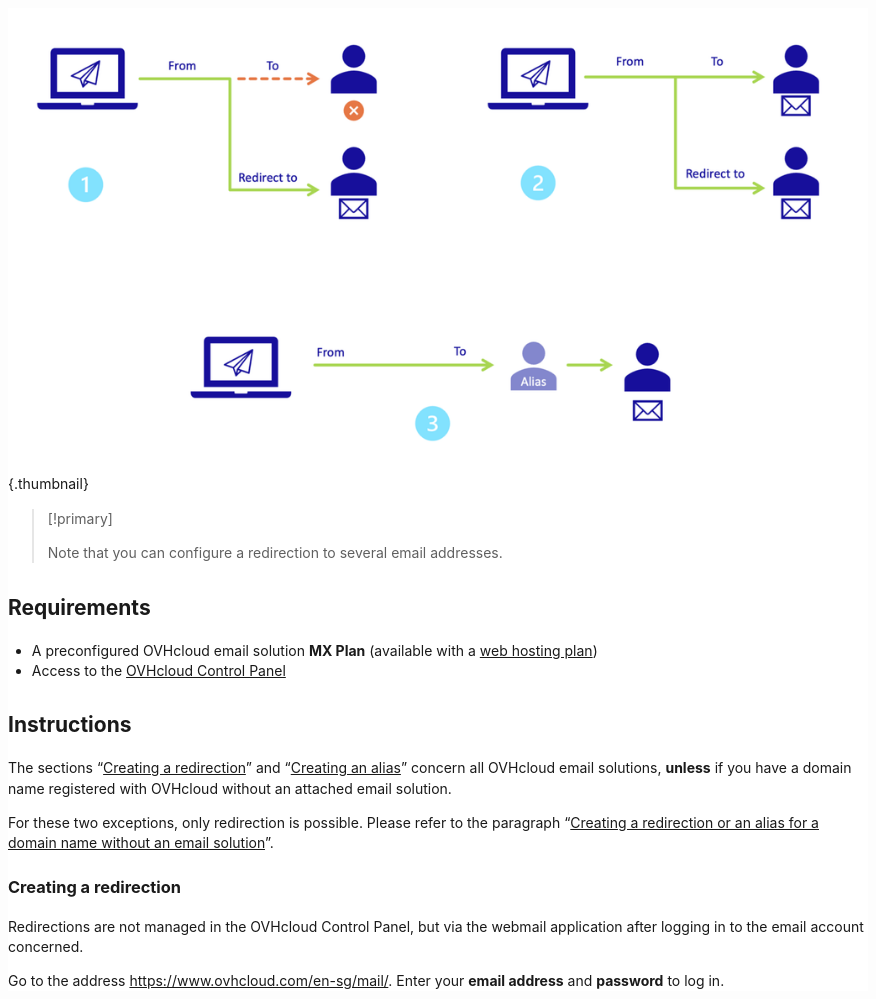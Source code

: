 ![emails](images/schema-redirect.png){.thumbnail}

> [!primary]
>
> Note that you can configure a redirection to several email addresses.

## Requirements

- A preconfigured OVHcloud email solution **MX Plan** (available with a [web hosting plan](https://www.ovhcloud.com/en-sg/web-hosting/))
- Access to the [OVHcloud Control Panel](https://ca.ovh.com/auth/?action=gotomanager&from=https://www.ovh.com/sg/&ovhSubsidiary=sg)

## Instructions

The sections “[Creating a redirection](#redirect)” and “[Creating an alias](#alias)” concern all OVHcloud email solutions, **unless** if you have a domain name registered with OVHcloud without an attached email solution.

For these two exceptions, only redirection is possible. Please refer to the paragraph “[Creating a redirection or an alias for a domain name without an email solution](#mxplanlegacy)”.

### Creating a redirection <a name="redirect"></a>

Redirections are not managed in the OVHcloud Control Panel, but via the webmail application after logging in to the email account concerned.

Go to the address <https://www.ovhcloud.com/en-sg/mail/>. Enter your **email address** and **password** to log in.
